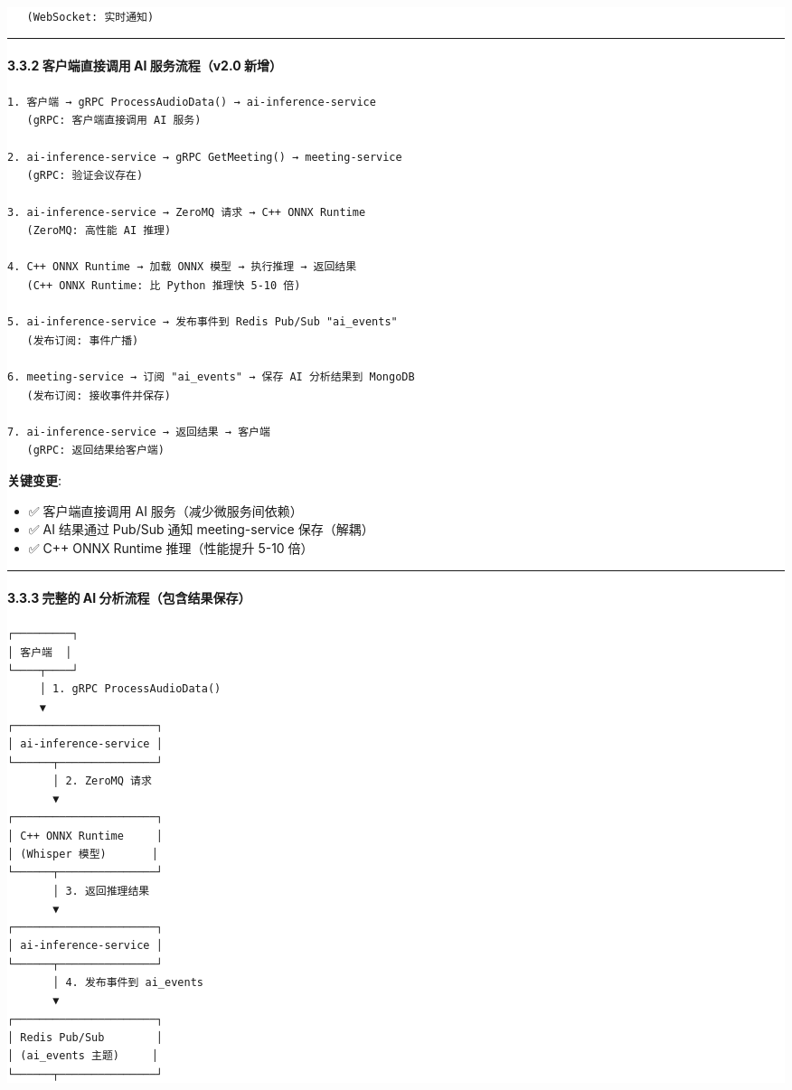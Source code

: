 ```
   (WebSocket: 实时通知)
```

---

#### 3.3.2 客户端直接调用 AI 服务流程（v2.0 新增）

```
1. 客户端 → gRPC ProcessAudioData() → ai-inference-service
   (gRPC: 客户端直接调用 AI 服务)

2. ai-inference-service → gRPC GetMeeting() → meeting-service
   (gRPC: 验证会议存在)

3. ai-inference-service → ZeroMQ 请求 → C++ ONNX Runtime
   (ZeroMQ: 高性能 AI 推理)

4. C++ ONNX Runtime → 加载 ONNX 模型 → 执行推理 → 返回结果
   (C++ ONNX Runtime: 比 Python 推理快 5-10 倍)

5. ai-inference-service → 发布事件到 Redis Pub/Sub "ai_events"
   (发布订阅: 事件广播)

6. meeting-service → 订阅 "ai_events" → 保存 AI 分析结果到 MongoDB
   (发布订阅: 接收事件并保存)

7. ai-inference-service → 返回结果 → 客户端
   (gRPC: 返回结果给客户端)
```

**关键变更**:
- ✅ 客户端直接调用 AI 服务（减少微服务间依赖）
- ✅ AI 结果通过 Pub/Sub 通知 meeting-service 保存（解耦）
- ✅ C++ ONNX Runtime 推理（性能提升 5-10 倍）

---

#### 3.3.3 完整的 AI 分析流程（包含结果保存）

```
┌─────────┐
│ 客户端  │
└────┬────┘
     │ 1. gRPC ProcessAudioData()
     ▼
┌──────────────────────┐
│ ai-inference-service │
└──────┬───────────────┘
       │ 2. ZeroMQ 请求
       ▼
┌──────────────────────┐
│ C++ ONNX Runtime     │
│ (Whisper 模型)       │
└──────┬───────────────┘
       │ 3. 返回推理结果
       ▼
┌──────────────────────┐
│ ai-inference-service │
└──────┬───────────────┘
       │ 4. 发布事件到 ai_events
       ▼
┌──────────────────────┐
│ Redis Pub/Sub        │
│ (ai_events 主题)     │
└──────┬───────────────┘
```